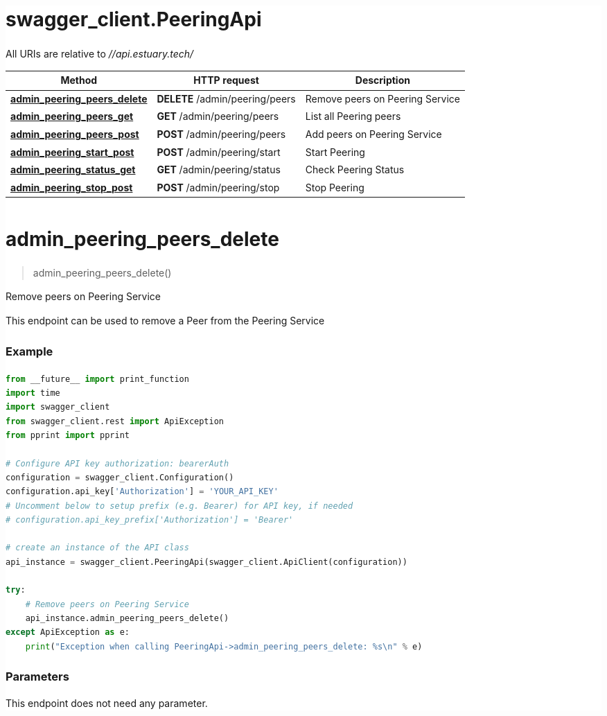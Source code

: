 # swagger_client.PeeringApi

All URIs are relative to *//api.estuary.tech/*

Method | HTTP request | Description
------------- | ------------- | -------------
[**admin_peering_peers_delete**](PeeringApi.md#admin_peering_peers_delete) | **DELETE** /admin/peering/peers | Remove peers on Peering Service
[**admin_peering_peers_get**](PeeringApi.md#admin_peering_peers_get) | **GET** /admin/peering/peers | List all Peering peers
[**admin_peering_peers_post**](PeeringApi.md#admin_peering_peers_post) | **POST** /admin/peering/peers | Add peers on Peering Service
[**admin_peering_start_post**](PeeringApi.md#admin_peering_start_post) | **POST** /admin/peering/start | Start Peering
[**admin_peering_status_get**](PeeringApi.md#admin_peering_status_get) | **GET** /admin/peering/status | Check Peering Status
[**admin_peering_stop_post**](PeeringApi.md#admin_peering_stop_post) | **POST** /admin/peering/stop | Stop Peering

# **admin_peering_peers_delete**
> admin_peering_peers_delete()

Remove peers on Peering Service

This endpoint can be used to remove a Peer from the Peering Service

### Example
```python
from __future__ import print_function
import time
import swagger_client
from swagger_client.rest import ApiException
from pprint import pprint

# Configure API key authorization: bearerAuth
configuration = swagger_client.Configuration()
configuration.api_key['Authorization'] = 'YOUR_API_KEY'
# Uncomment below to setup prefix (e.g. Bearer) for API key, if needed
# configuration.api_key_prefix['Authorization'] = 'Bearer'

# create an instance of the API class
api_instance = swagger_client.PeeringApi(swagger_client.ApiClient(configuration))

try:
    # Remove peers on Peering Service
    api_instance.admin_peering_peers_delete()
except ApiException as e:
    print("Exception when calling PeeringApi->admin_peering_peers_delete: %s\n" % e)
```

### Parameters
This endpoint does not need any parameter.
